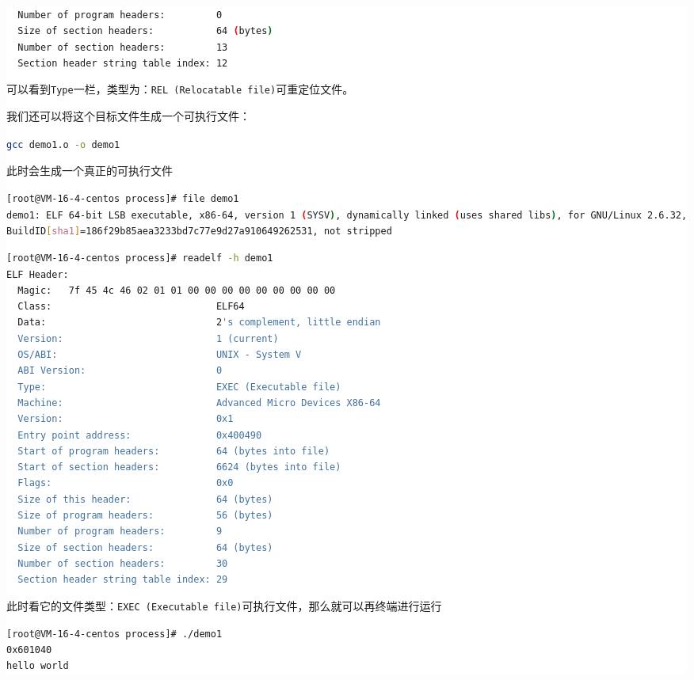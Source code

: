 ```bash
  Number of program headers:         0
  Size of section headers:           64 (bytes)
  Number of section headers:         13
  Section header string table index: 12

```

可以看到`Type`一栏，类型为：`REL (Relocatable file)`可重定位文件。

我们还可以将这个目标文件生成一个可执行文件：

```bash
gcc demo1.o -o demo1
```

此时会生成一个真正的可执行文件

```bash
[root@VM-16-4-centos process]# file demo1
demo1: ELF 64-bit LSB executable, x86-64, version 1 (SYSV), dynamically linked (uses shared libs), for GNU/Linux 2.6.32, BuildID[sha1]=186f29b85aea3233bd7c77e9d27a910649262531, not stripped
```

```bash
[root@VM-16-4-centos process]# readelf -h demo1
ELF Header:
  Magic:   7f 45 4c 46 02 01 01 00 00 00 00 00 00 00 00 00
  Class:                             ELF64
  Data:                              2's complement, little endian
  Version:                           1 (current)
  OS/ABI:                            UNIX - System V
  ABI Version:                       0
  Type:                              EXEC (Executable file)
  Machine:                           Advanced Micro Devices X86-64
  Version:                           0x1
  Entry point address:               0x400490
  Start of program headers:          64 (bytes into file)
  Start of section headers:          6624 (bytes into file)
  Flags:                             0x0
  Size of this header:               64 (bytes)
  Size of program headers:           56 (bytes)
  Number of program headers:         9
  Size of section headers:           64 (bytes)
  Number of section headers:         30
  Section header string table index: 29

```

此时看它的文件类型：`EXEC (Executable file)`可执行文件，那么就可以再终端进行运行

```bash
[root@VM-16-4-centos process]# ./demo1
0x601040
hello world

```

